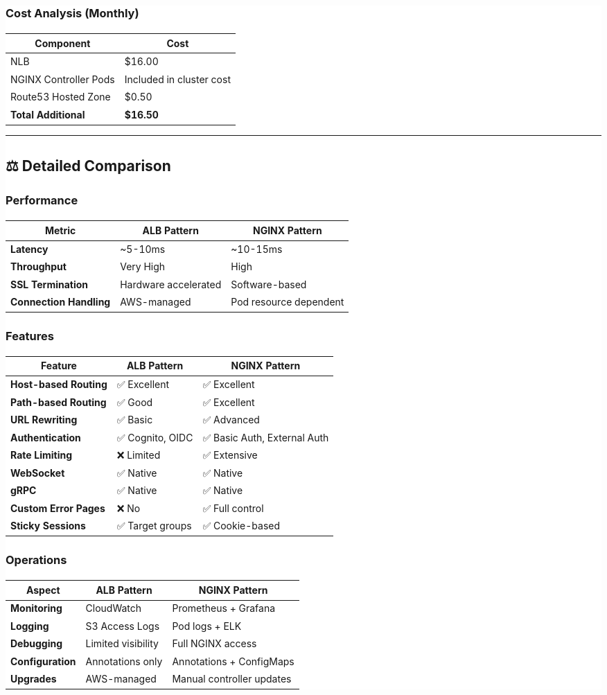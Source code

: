 ### Cost Analysis (Monthly)

| Component | Cost |
|-----------|------|
| NLB | $16.00 |
| NGINX Controller Pods | Included in cluster cost |
| Route53 Hosted Zone | $0.50 |
| **Total Additional** | **$16.50** |

---

## ⚖️ Detailed Comparison

### Performance

| Metric | ALB Pattern | NGINX Pattern |
|--------|-------------|---------------|
| **Latency** | ~5-10ms | ~10-15ms |
| **Throughput** | Very High | High |
| **SSL Termination** | Hardware accelerated | Software-based |
| **Connection Handling** | AWS-managed | Pod resource dependent |

### Features

| Feature | ALB Pattern | NGINX Pattern |
|---------|-------------|---------------|
| **Host-based Routing** | ✅ Excellent | ✅ Excellent |
| **Path-based Routing** | ✅ Good | ✅ Excellent |
| **URL Rewriting** | ✅ Basic | ✅ Advanced |
| **Authentication** | ✅ Cognito, OIDC | ✅ Basic Auth, External Auth |
| **Rate Limiting** | ❌ Limited | ✅ Extensive |
| **WebSocket** | ✅ Native | ✅ Native |
| **gRPC** | ✅ Native | ✅ Native |
| **Custom Error Pages** | ❌ No | ✅ Full control |
| **Sticky Sessions** | ✅ Target groups | ✅ Cookie-based |

### Operations

| Aspect | ALB Pattern | NGINX Pattern |
|--------|-------------|---------------|
| **Monitoring** | CloudWatch | Prometheus + Grafana |
| **Logging** | S3 Access Logs | Pod logs + ELK |
| **Debugging** | Limited visibility | Full NGINX access |
| **Configuration** | Annotations only | Annotations + ConfigMaps |
| **Upgrades** | AWS-managed | Manual controller updates |
